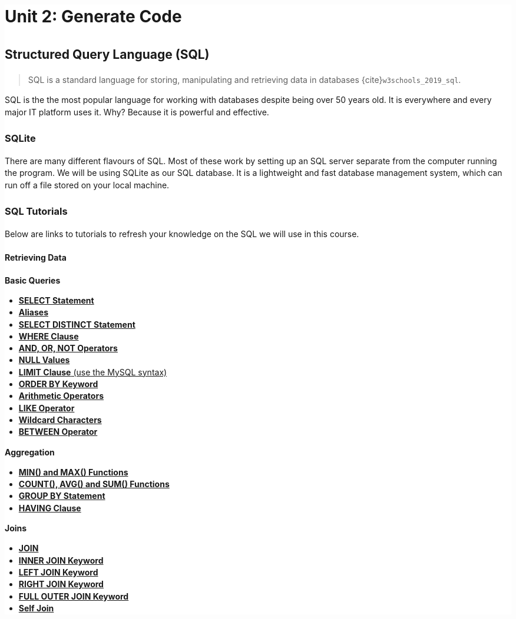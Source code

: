 # Unit 2: Generate Code

## Structured Query Language (SQL)
> SQL is a standard language for storing, manipulating and retrieving data in databases {cite}`w3schools_2019_sql`.

SQL is the the most popular language for working with databases despite being over 50 years old. It is everywhere and every major IT platform uses it. Why? Because it is powerful and effective.

### SQLite
There are many different flavours of SQL. Most of these work by setting up an SQL server separate from the computer running the program. We will be using SQLite as our SQL database. It is a lightweight and fast database management system, which can run off a file stored on your local machine.

### SQL Tutorials
Below are links to tutorials to refresh your knowledge on the SQL we will use in this course.

#### Retrieving Data
**Basic Queries**
- **<a href="https://www.w3schools.com/sql/sql_select.asp" target="_blank">SELECT Statement</a>**
- **<a href="https://www.w3schools.com/sql/sql_alias.asp" target="_blank">Aliases</a>**
- **<a href="https://www.w3schools.com/sql/sql_distinct.asp" target="_blank">SELECT DISTINCT Statement</a>**
- **<a href="https://www.w3schools.com/sql/sql_where.asp" target="_blank">WHERE Clause</a>**
- **<a href="https://www.w3schools.com/sql/sql_and_or.asp" target="_blank">AND, OR, NOT Operators</a>**
- **<a href="https://www.w3schools.com/sql/sql_null_values.asp" target="_blank">NULL Values</a>**
- **<a href="https://www.w3schools.com/sql/sql_top.asp" target="_blank">LIMIT Clause** (use the MySQL syntax)</a>
- **<a href="https://www.w3schools.com/sql/sql_orderby.asp" target="_blank">ORDER BY Keyword</a>**
- **<a href="https://www.w3schools.com/sql/sql_operators.asp" target="_blank">Arithmetic Operators</a>**
- **<a href="https://www.w3schools.com/sql/sql_like.asp" target="_blank">LIKE Operator</a>**
- **<a href="https://www.w3schools.com/sql/sql_wildcards.asp" target="_blank">Wildcard Characters</a>**
- **<a href="https://www.w3schools.com/sql/sql_between.asp" target="_blank">BETWEEN Operator</a>**

**Aggregation**
- **<a href="https://www.w3schools.com/sql/sql_min_max.asp" target="_blank">MIN() and MAX() Functions</a>**
- **<a href="https://www.w3schools.com/sql/sql_count_avg_sum.asp" target="_blank">COUNT(), AVG() and SUM() Functions</a>**
- **<a href="https://www.w3schools.com/sql/sql_groupby.asp" target="_blank">GROUP BY Statement</a>**
- **<a href="https://www.w3schools.com/sql/sql_having.asp" target="_blank">HAVING Clause</a>**

**Joins**
- **<a href="https://www.w3schools.com/sql/sql_join.asp" target="_blank">JOIN</a>**
- **<a href="https://www.w3schools.com/sql/sql_join_inner.asp" target="_blank">INNER JOIN Keyword</a>**
- **<a href="https://www.w3schools.com/sql/sql_join_left.asp" target="_blank">LEFT JOIN Keyword</a>**
- **<a href="https://www.w3schools.com/sql/sql_join_right.asp" target="_blank">RIGHT JOIN Keyword</a>**
- **<a href="https://www.w3schools.com/sql/sql_join_full.asp" target="_blank">FULL OUTER JOIN Keyword</a>**
- **<a href="https://www.w3schools.com/sql/sql_join_self.asp" target="_blank">Self Join</a>**
